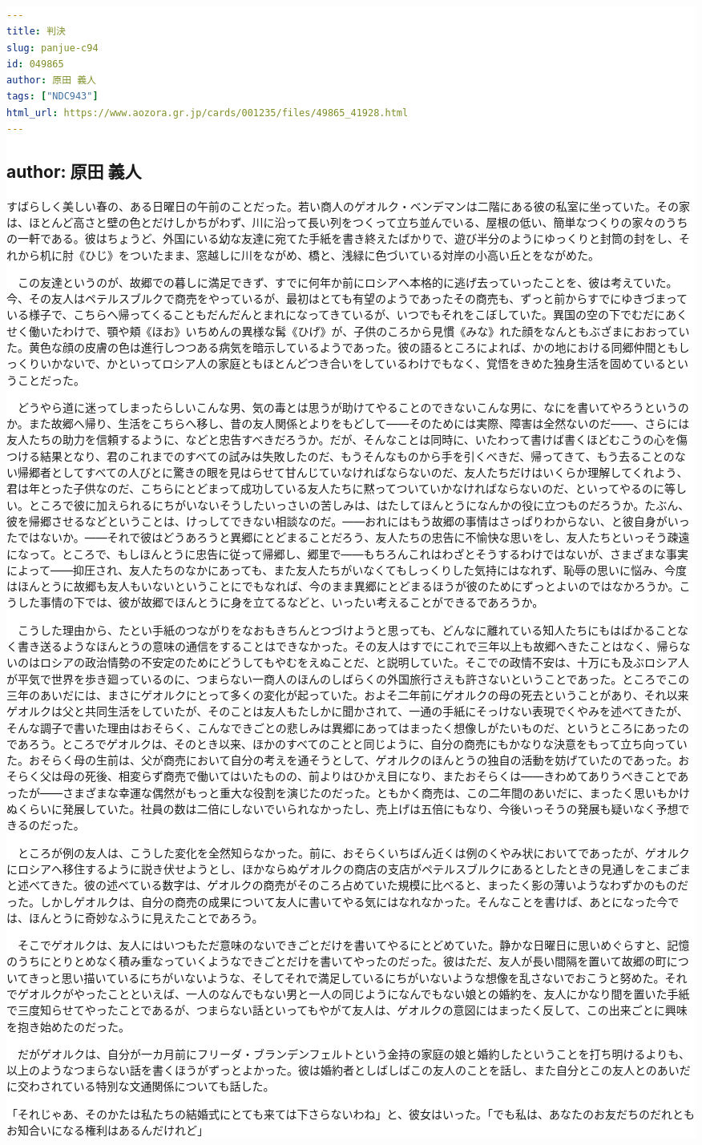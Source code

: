 ```yaml
---
title: 判決
slug: panjue-c94
id: 049865
author: 原田 義人
tags: ["NDC943"]
html_url: https://www.aozora.gr.jp/cards/001235/files/49865_41928.html
---
```


## author: 原田 義人

すばらしく美しい春の、ある日曜日の午前のことだった。若い商人のゲオルク・ベンデマンは二階にある彼の私室に坐っていた。その家は、ほとんど高さと壁の色とだけしかちがわず、川に沿って長い列をつくって立ち並んでいる、屋根の低い、簡単なつくりの家々のうちの一軒である。彼はちょうど、外国にいる幼な友達に宛てた手紙を書き終えたばかりで、遊び半分のようにゆっくりと封筒の封をし、それから机に肘《ひじ》をついたまま、窓越しに川をながめ、橋と、浅緑に色づいている対岸の小高い丘とをながめた。

　この友達というのが、故郷での暮しに満足できず、すでに何年か前にロシアへ本格的に逃げ去っていったことを、彼は考えていた。今、その友人はペテルスブルクで商売をやっているが、最初はとても有望のようであったその商売も、ずっと前からすでにゆきづまっている様子で、こちらへ帰ってくることもだんだんとまれになってきているが、いつでもそれをこぼしていた。異国の空の下でむだにあくせく働いたわけで、顎や頬《ほお》いちめんの異様な髯《ひげ》が、子供のころから見慣《みな》れた顔をなんともぶざまにおおっていた。黄色な顔の皮膚の色は進行しつつある病気を暗示しているようであった。彼の語るところによれば、かの地における同郷仲間ともしっくりいかないで、かといってロシア人の家庭ともほとんどつき合いをしているわけでもなく、覚悟をきめた独身生活を固めているということだった。

　どうやら道に迷ってしまったらしいこんな男、気の毒とは思うが助けてやることのできないこんな男に、なにを書いてやろうというのか。また故郷へ帰り、生活をこちらへ移し、昔の友人関係とよりをもどして――そのためには実際、障害は全然ないのだ――、さらには友人たちの助力を信頼するように、などと忠告すべきだろうか。だが、そんなことは同時に、いたわって書けば書くほどむこうの心を傷つける結果となり、君のこれまでのすべての試みは失敗したのだ、もうそんなものから手を引くべきだ、帰ってきて、もう去ることのない帰郷者としてすべての人びとに驚きの眼を見はらせて甘んじていなければならないのだ、友人たちだけはいくらか理解してくれよう、君は年とった子供なのだ、こちらにとどまって成功している友人たちに黙ってついていかなければならないのだ、といってやるのに等しい。ところで彼に加えられるにちがいないそうしたいっさいの苦しみは、はたしてほんとうになんかの役に立つものだろうか。たぶん、彼を帰郷させるなどということは、けっしてできない相談なのだ。――おれにはもう故郷の事情はさっぱりわからない、と彼自身がいったではないか。――それで彼はどうあろうと異郷にとどまることだろう、友人たちの忠告に不愉快な思いをし、友人たちといっそう疎遠になって。ところで、もしほんとうに忠告に従って帰郷し、郷里で――もちろんこれはわざとそうするわけではないが、さまざまな事実によって――抑圧され、友人たちのなかにあっても、また友人たちがいなくてもしっくりした気持にはなれず、恥辱の思いに悩み、今度はほんとうに故郷も友人もいないということにでもなれば、今のまま異郷にとどまるほうが彼のためにずっとよいのではなかろうか。こうした事情の下では、彼が故郷でほんとうに身を立てるなどと、いったい考えることができるであろうか。

　こうした理由から、たとい手紙のつながりをなおもきちんとつづけようと思っても、どんなに離れている知人たちにもはばかることなく書き送るようなほんとうの意味の通信をすることはできなかった。その友人はすでにこれで三年以上も故郷へきたことはなく、帰らないのはロシアの政治情勢の不安定のためにどうしてもやむをえぬことだ、と説明していた。そこでの政情不安は、十万にも及ぶロシア人が平気で世界を歩き廻っているのに、つまらない一商人のほんのしばらくの外国旅行さえも許さないということであった。ところでこの三年のあいだには、まさにゲオルクにとって多くの変化が起っていた。およそ二年前にゲオルクの母の死去ということがあり、それ以来ゲオルクは父と共同生活をしていたが、そのことは友人もたしかに聞かされて、一通の手紙にそっけない表現でくやみを述べてきたが、そんな調子で書いた理由はおそらく、こんなできごとの悲しみは異郷にあってはまったく想像しがたいものだ、というところにあったのであろう。ところでゲオルクは、そのとき以来、ほかのすべてのことと同じように、自分の商売にもかなりな決意をもって立ち向っていた。おそらく母の生前は、父が商売において自分の考えを通そうとして、ゲオルクのほんとうの独自の活動を妨げていたのであった。おそらく父は母の死後、相変らず商売で働いてはいたものの、前よりはひかえ目になり、またおそらくは――きわめてありうべきことであったが――さまざまな幸運な偶然がもっと重大な役割を演じたのだった。ともかく商売は、この二年間のあいだに、まったく思いもかけぬくらいに発展していた。社員の数は二倍にしないでいられなかったし、売上げは五倍にもなり、今後いっそうの発展も疑いなく予想できるのだった。

　ところが例の友人は、こうした変化を全然知らなかった。前に、おそらくいちばん近くは例のくやみ状においてであったが、ゲオルクにロシアへ移住するように説き伏せようとし、ほかならぬゲオルクの商店の支店がペテルスブルクにあるとしたときの見通しをこまごまと述べてきた。彼の述べている数字は、ゲオルクの商売がそのころ占めていた規模に比べると、まったく影の薄いようなわずかのものだった。しかしゲオルクは、自分の商売の成果について友人に書いてやる気にはなれなかった。そんなことを書けば、あとになった今では、ほんとうに奇妙なふうに見えたことであろう。

　そこでゲオルクは、友人にはいつもただ意味のないできごとだけを書いてやるにとどめていた。静かな日曜日に思いめぐらすと、記憶のうちにとりとめなく積み重なっていくようなできごとだけを書いてやったのだった。彼はただ、友人が長い間隔を置いて故郷の町についてきっと思い描いているにちがいないような、そしてそれで満足しているにちがいないような想像を乱さないでおこうと努めた。それでゲオルクがやったことといえば、一人のなんでもない男と一人の同じようになんでもない娘との婚約を、友人にかなり間を置いた手紙で三度知らせてやったことであるが、つまらない話といってもやがて友人は、ゲオルクの意図にはまったく反して、この出来ごとに興味を抱き始めたのだった。

　だがゲオルクは、自分が一カ月前にフリーダ・ブランデンフェルトという金持の家庭の娘と婚約したということを打ち明けるよりも、以上のようなつまらない話を書くほうがずっとよかった。彼は婚約者としばしばこの友人のことを話し、また自分とこの友人とのあいだに交わされている特別な文通関係についても話した。

「それじゃあ、そのかたは私たちの結婚式にとても来ては下さらないわね」と、彼女はいった。「でも私は、あなたのお友だちのだれともお知合いになる権利はあるんだけれど」
